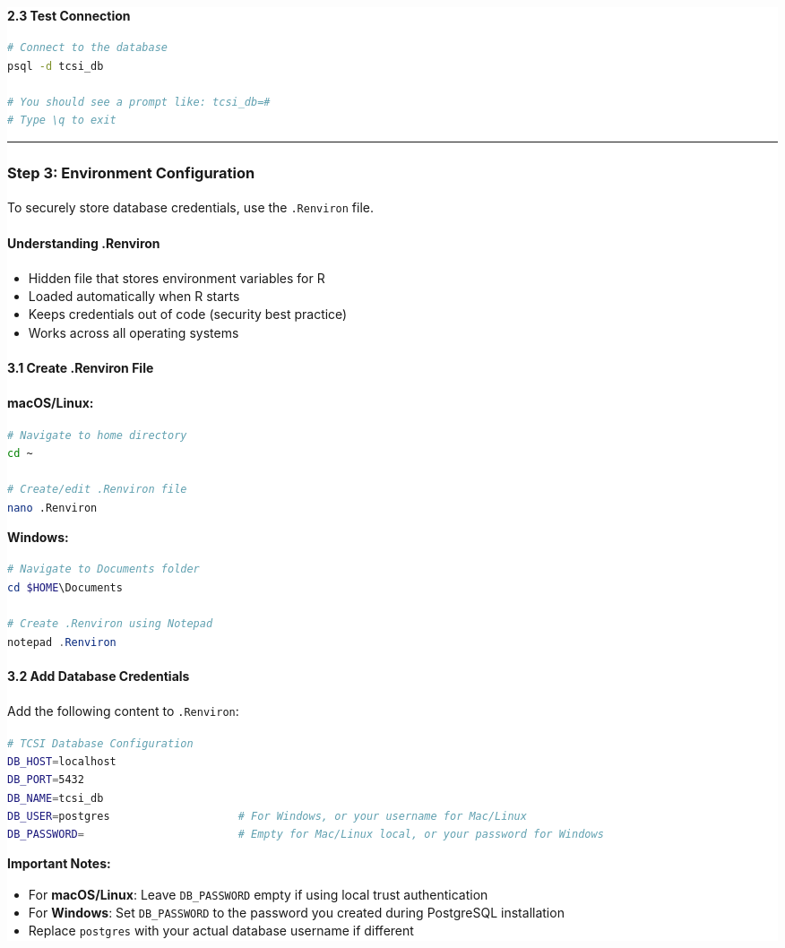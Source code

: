**2.3 Test Connection**
```bash
# Connect to the database
psql -d tcsi_db

# You should see a prompt like: tcsi_db=#
# Type \q to exit
```

---

### Step 3: Environment Configuration

To securely store database credentials, use the `.Renviron` file.

#### Understanding .Renviron
- Hidden file that stores environment variables for R
- Loaded automatically when R starts
- Keeps credentials out of code (security best practice)
- Works across all operating systems

#### 3.1 Create .Renviron File

**macOS/Linux:**
```bash
# Navigate to home directory
cd ~

# Create/edit .Renviron file
nano .Renviron
```

**Windows:**
```powershell
# Navigate to Documents folder
cd $HOME\Documents

# Create .Renviron using Notepad
notepad .Renviron
```

#### 3.2 Add Database Credentials

Add the following content to `.Renviron`:

```bash
# TCSI Database Configuration
DB_HOST=localhost
DB_PORT=5432
DB_NAME=tcsi_db
DB_USER=postgres                    # For Windows, or your username for Mac/Linux
DB_PASSWORD=                        # Empty for Mac/Linux local, or your password for Windows
```

**Important Notes:**
- For **macOS/Linux**: Leave `DB_PASSWORD` empty if using local trust authentication
- For **Windows**: Set `DB_PASSWORD` to the password you created during PostgreSQL installation
- Replace `postgres` with your actual database username if different
